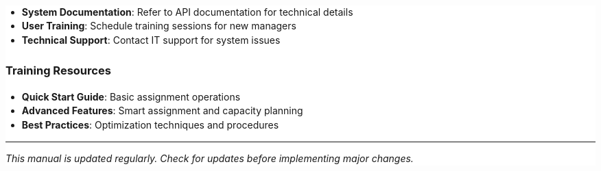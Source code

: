 - **System Documentation**: Refer to API documentation for technical details
- **User Training**: Schedule training sessions for new managers
- **Technical Support**: Contact IT support for system issues

### Training Resources

- **Quick Start Guide**: Basic assignment operations
- **Advanced Features**: Smart assignment and capacity planning
- **Best Practices**: Optimization techniques and procedures

---

*This manual is updated regularly. Check for updates before implementing major changes.*